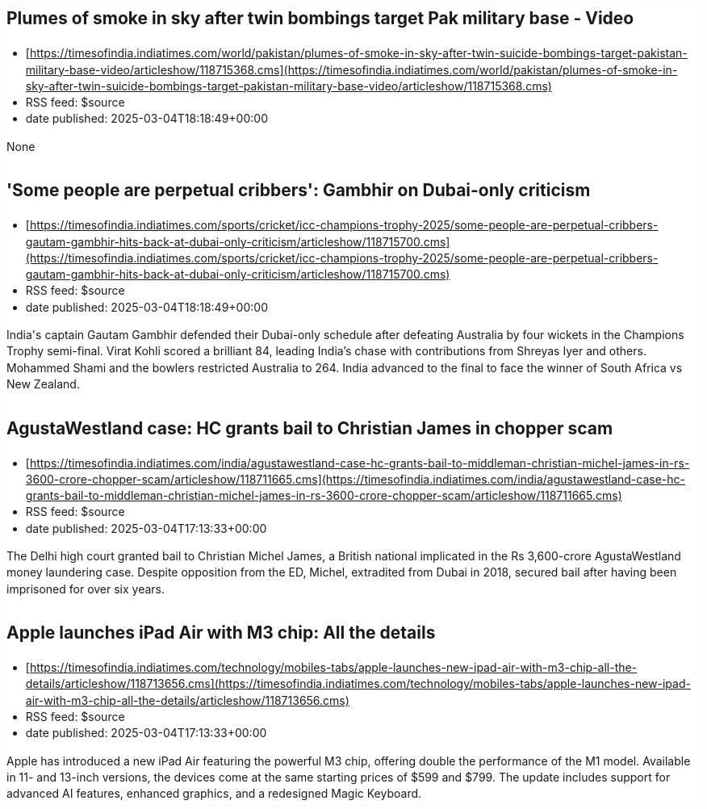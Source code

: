 ## Plumes of smoke in sky after twin bombings target Pak military base - Video
 - [https://timesofindia.indiatimes.com/world/pakistan/plumes-of-smoke-in-sky-after-twin-suicide-bombings-target-pakistan-military-base-video/articleshow/118715368.cms](https://timesofindia.indiatimes.com/world/pakistan/plumes-of-smoke-in-sky-after-twin-suicide-bombings-target-pakistan-military-base-video/articleshow/118715368.cms)
 - RSS feed: $source
 - date published: 2025-03-04T18:18:49+00:00

None

## 'Some people are perpetual cribbers': Gambhir on Dubai-only criticism
 - [https://timesofindia.indiatimes.com/sports/cricket/icc-champions-trophy-2025/some-people-are-perpetual-cribbers-gautam-gambhir-hits-back-at-dubai-only-criticism/articleshow/118715700.cms](https://timesofindia.indiatimes.com/sports/cricket/icc-champions-trophy-2025/some-people-are-perpetual-cribbers-gautam-gambhir-hits-back-at-dubai-only-criticism/articleshow/118715700.cms)
 - RSS feed: $source
 - date published: 2025-03-04T18:18:49+00:00

India's captain Gautam Gambhir defended their Dubai-only schedule after defeating Australia by four wickets in the Champions Trophy semi-final. Virat Kohli scored a brilliant 84, leading India’s chase with contributions from Shreyas Iyer and others. Mohammed Shami and the bowlers restricted Australia to 264. India advanced to the final to face the winner of South Africa vs New Zealand.

## AgustaWestland case: HC grants bail to Christian James in chopper scam
 - [https://timesofindia.indiatimes.com/india/agustawestland-case-hc-grants-bail-to-middleman-christian-michel-james-in-rs-3600-crore-chopper-scam/articleshow/118711665.cms](https://timesofindia.indiatimes.com/india/agustawestland-case-hc-grants-bail-to-middleman-christian-michel-james-in-rs-3600-crore-chopper-scam/articleshow/118711665.cms)
 - RSS feed: $source
 - date published: 2025-03-04T17:13:33+00:00

The Delhi high court granted bail to Christian Michel James, a British national implicated in the Rs 3,600-crore AgustaWestland money laundering case. Despite opposition from the ED, Michel, extradited from Dubai in 2018, secured bail after having been imprisoned for over six years.

## Apple launches iPad Air with M3 chip: All the details
 - [https://timesofindia.indiatimes.com/technology/mobiles-tabs/apple-launches-new-ipad-air-with-m3-chip-all-the-details/articleshow/118713656.cms](https://timesofindia.indiatimes.com/technology/mobiles-tabs/apple-launches-new-ipad-air-with-m3-chip-all-the-details/articleshow/118713656.cms)
 - RSS feed: $source
 - date published: 2025-03-04T17:13:33+00:00

Apple has introduced a new iPad Air featuring the powerful M3 chip, offering double the performance of the M1 model. Available in 11- and 13-inch versions, the devices come at the same starting prices of $599 and $799. The update includes support for advanced AI features, enhanced graphics, and a redesigned Magic Keyboard.
